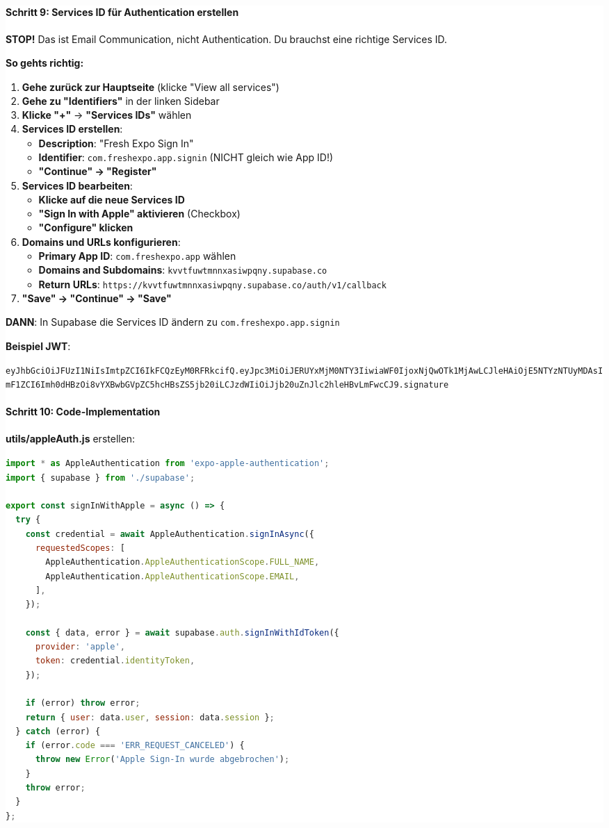 #### Schritt 9: Services ID für Authentication erstellen

**STOP!** Das ist Email Communication, nicht Authentication. Du brauchst eine richtige Services ID.

**So gehts richtig:**

1. **Gehe zurück zur Hauptseite** (klicke "View all services")
2. **Gehe zu "Identifiers"** in der linken Sidebar
3. **Klicke "+"** → **"Services IDs"** wählen
4. **Services ID erstellen**:
   - **Description**: "Fresh Expo Sign In"
   - **Identifier**: `com.freshexpo.app.signin` (NICHT gleich wie App ID!)
   - **"Continue" → "Register"**
5. **Services ID bearbeiten**:
   - **Klicke auf die neue Services ID**
   - **"Sign In with Apple" aktivieren** (Checkbox)
   - **"Configure" klicken**
6. **Domains und URLs konfigurieren**:
   - **Primary App ID**: `com.freshexpo.app` wählen
   - **Domains and Subdomains**: `kvvtfuwtmnnxasiwpqny.supabase.co`
   - **Return URLs**: `https://kvvtfuwtmnnxasiwpqny.supabase.co/auth/v1/callback`
7. **"Save" → "Continue" → "Save"**

**DANN**: In Supabase die Services ID ändern zu `com.freshexpo.app.signin`

**Beispiel JWT**: 
```
eyJhbGciOiJFUzI1NiIsImtpZCI6IkFCQzEyM0RFRkcifQ.eyJpc3MiOiJERUYxMjM0NTY3IiwiaWF0IjoxNjQwOTk1MjAwLCJleHAiOjE5NTYzNTUyMDAsImF1ZCI6Imh0dHBzOi8vYXBwbGVpZC5hcHBsZS5jb20iLCJzdWIiOiJjb20uZnJlc2hleHBvLmFwcCJ9.signature
```

#### Schritt 10: Code-Implementation

**utils/appleAuth.js** erstellen:
```javascript
import * as AppleAuthentication from 'expo-apple-authentication';
import { supabase } from './supabase';

export const signInWithApple = async () => {
  try {
    const credential = await AppleAuthentication.signInAsync({
      requestedScopes: [
        AppleAuthentication.AppleAuthenticationScope.FULL_NAME,
        AppleAuthentication.AppleAuthenticationScope.EMAIL,
      ],
    });
    
    const { data, error } = await supabase.auth.signInWithIdToken({
      provider: 'apple',
      token: credential.identityToken,
    });
    
    if (error) throw error;
    return { user: data.user, session: data.session };
  } catch (error) {
    if (error.code === 'ERR_REQUEST_CANCELED') {
      throw new Error('Apple Sign-In wurde abgebrochen');
    }
    throw error;
  }
};
```
